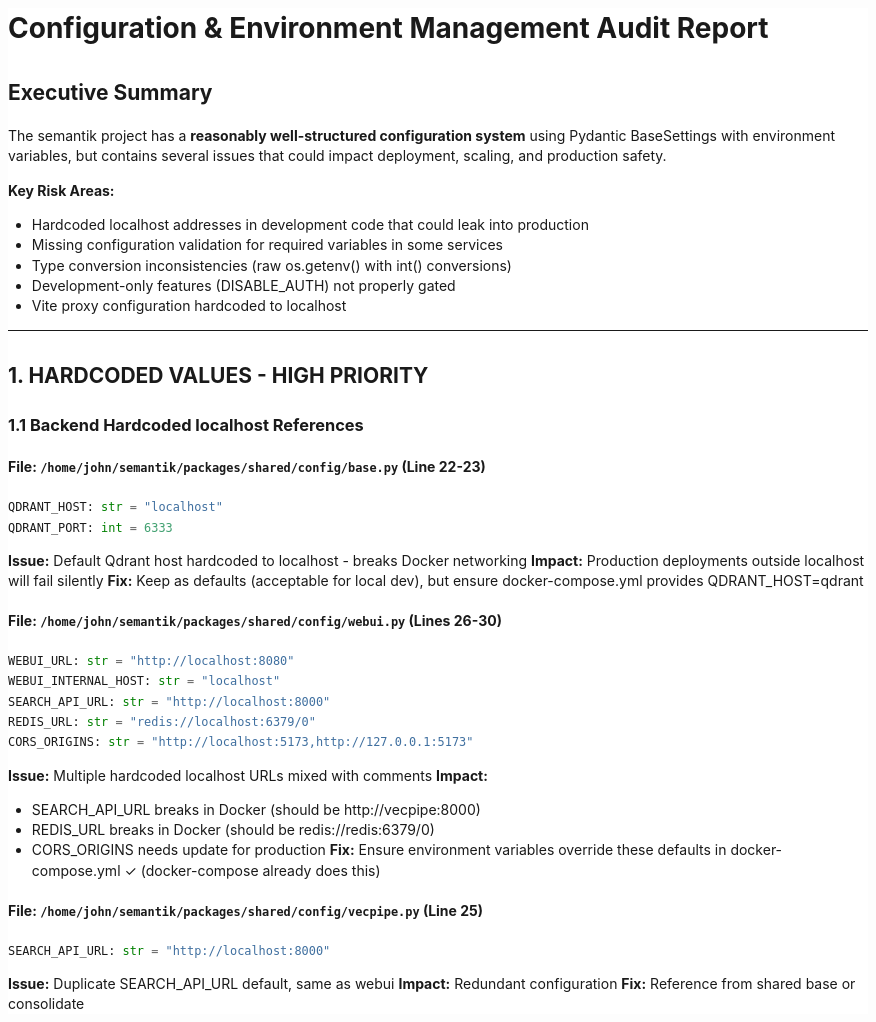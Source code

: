 # Configuration & Environment Management Audit Report

## Executive Summary
The semantik project has a **reasonably well-structured configuration system** using Pydantic BaseSettings with environment variables, but contains several issues that could impact deployment, scaling, and production safety.

**Key Risk Areas:**
- Hardcoded localhost addresses in development code that could leak into production
- Missing configuration validation for required variables in some services
- Type conversion inconsistencies (raw os.getenv() with int() conversions)
- Development-only features (DISABLE_AUTH) not properly gated
- Vite proxy configuration hardcoded to localhost

---

## 1. HARDCODED VALUES - HIGH PRIORITY

### 1.1 Backend Hardcoded localhost References

#### File: `/home/john/semantik/packages/shared/config/base.py` (Line 22-23)
```python
QDRANT_HOST: str = "localhost"
QDRANT_PORT: int = 6333
```
**Issue:** Default Qdrant host hardcoded to localhost - breaks Docker networking
**Impact:** Production deployments outside localhost will fail silently
**Fix:** Keep as defaults (acceptable for local dev), but ensure docker-compose.yml provides QDRANT_HOST=qdrant

#### File: `/home/john/semantik/packages/shared/config/webui.py` (Lines 26-30)
```python
WEBUI_URL: str = "http://localhost:8080"
WEBUI_INTERNAL_HOST: str = "localhost"
SEARCH_API_URL: str = "http://localhost:8000"
REDIS_URL: str = "redis://localhost:6379/0"
CORS_ORIGINS: str = "http://localhost:5173,http://127.0.0.1:5173"
```
**Issue:** Multiple hardcoded localhost URLs mixed with comments
**Impact:** 
- SEARCH_API_URL breaks in Docker (should be http://vecpipe:8000)
- REDIS_URL breaks in Docker (should be redis://redis:6379/0)
- CORS_ORIGINS needs update for production
**Fix:** Ensure environment variables override these defaults in docker-compose.yml ✓ (docker-compose already does this)

#### File: `/home/john/semantik/packages/shared/config/vecpipe.py` (Line 25)
```python
SEARCH_API_URL: str = "http://localhost:8000"
```
**Issue:** Duplicate SEARCH_API_URL default, same as webui
**Impact:** Redundant configuration
**Fix:** Reference from shared base or consolidate
